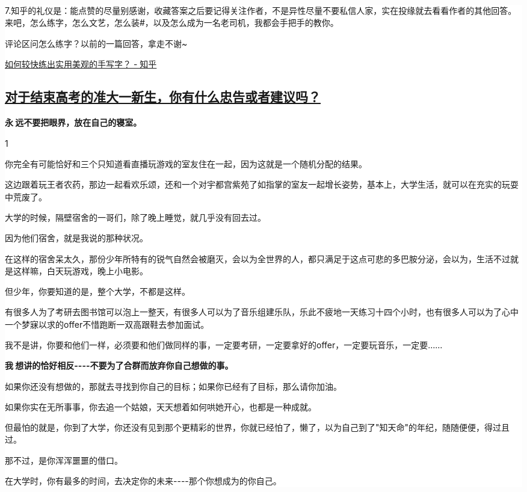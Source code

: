 7.知乎的礼仪是：能点赞的尽量别感谢，收藏答案之后要记得关注作者，不是异性尽量不要私信人家，实在投缘就去看看作者的其他回答。来吧，怎么练字，怎么文艺，怎么装#，以及怎么成为一名老司机，我都会手把手的教你。

评论区问怎么练字？以前的一篇回答，拿走不谢~

[如何较快练出实用美观的手写字？ \-
知乎](https://www.zhihu.com/question/22588483/answer/105500920)


## [对于结束高考的准大一新生，你有什么忠告或者建议吗？](https://www.zhihu.com/question/58508318/answer/185023595)
**永 远不要把眼界，放在自己的寝室。**

  

1

你完全有可能恰好和三个只知道看直播玩游戏的室友住在一起，因为这就是一个随机分配的结果。

  

这边跟着玩王者农药，那边一起看欢乐颂，还和一个对宇都宫紫苑了如指掌的室友一起增长姿势，基本上，大学生活，就可以在充实的玩耍中荒废了。

  

大学的时候，隔壁宿舍的一哥们，除了晚上睡觉，就几乎没有回去过。

  

因为他们宿舍，就是我说的那种状况。

  

在这样的宿舍呆太久，那份少年所特有的锐气自然会被磨灭，会以为全世界的人，都只满足于这点可悲的多巴胺分泌，会以为，生活不过就是这样嘛，白天玩游戏，晚上小电影。

  

但少年，你要知道的是，整个大学，不都是这样。

  

有很多人为了考研去图书馆可以泡上一整天，有很多人可以为了音乐组建乐队，乐此不疲地一天练习十四个小时，也有很多人可以为了心中一个梦寐以求的offer不惜跑断一双高跟鞋去参加面试。

  

我不是讲，你要和他们一样，必须要和他们做同样的事，一定要考研，一定要拿好的offer，一定要玩音乐，一定要……

  

 **我 想讲的恰好相反----不要为了合群而放弃你自己想做的事。**

  

如果你还没有想做的，那就去寻找到你自己的目标；如果你已经有了目标，那么请你加油。

  

如果你实在无所事事，你去追一个姑娘，天天想着如何哄她开心，也都是一种成就。

  

但最怕的就是，你到了大学，你还没有见到那个更精彩的世界，你就已经怕了，懒了，以为自己到了"知天命"的年纪，随随便便，得过且过。

  

那不过，是你浑浑噩噩的借口。

  

在大学时，你有最多的时间，去决定你的未来----那个你想成为的你自己。

  